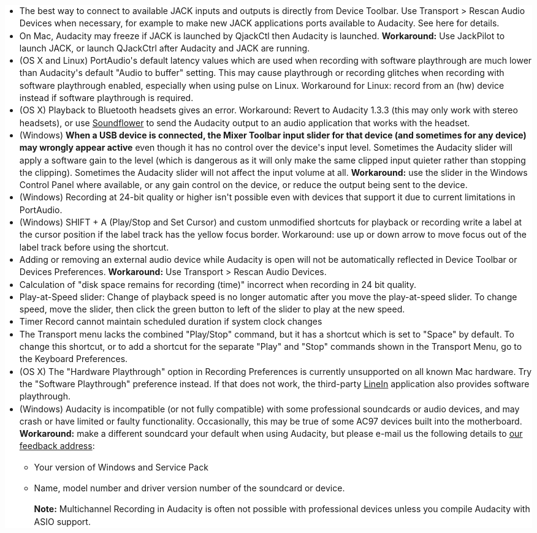   * The best way to connect to available JACK inputs and outputs is directly from Device Toolbar. Use Transport > Rescan Audio Devices when necessary, for example to make new JACK applications ports available to Audacity. See here for details.
  * On Mac, Audacity may freeze if JACK is launched by QjackCtl then Audacity is launched. **Workaround:** Use JackPilot to launch JACK, or launch QJackCtrl after Audacity and JACK are running.
* (OS X and Linux) PortAudio's default latency values which are used when recording with software playthrough are much lower than Audacity's default "Audio to buffer" setting. This may cause playthrough or recording glitches when recording with software playthrough enabled, especially when using pulse on Linux. Workaround for Linux: record from an (hw) device instead if software playthrough is required.
* (OS X) Playback to Bluetooth headsets gives an error. Workaround: Revert to Audacity 1.3.3 (this may only work with stereo headsets), or use [Soundflower](http://www.cycling74.com/products/soundflower) to send the Audacity output to an audio application that works with the headset.
* (Windows) **When a USB device is connected, the Mixer Toolbar input slider for that device (and sometimes for any device) may wrongly appear active** even though it has no control over the device's input level. Sometimes the Audacity slider will apply a software gain to the level (which is dangerous as it will only make the same clipped input quieter rather than stopping the clipping). Sometimes the Audacity slider will not affect the input volume at all. **Workaround:** use the slider in the Windows Control Panel where available, or any gain control on the device, or reduce the output being sent to the device.
* (Windows) Recording at 24-bit quality or higher isn't possible even with devices that support it due to current limitations in PortAudio.
* (Windows) SHIFT + A (Play/Stop and Set Cursor) and custom unmodified shortcuts for playback or recording write a label at the cursor position if the label track has the yellow focus border. Workaround: use up or down arrow to move focus out of the label track before using the shortcut.
* Adding or removing an external audio device while Audacity is open will not be automatically reflected in Device Toolbar or Devices Preferences. **Workaround:** Use Transport > Rescan Audio Devices.
* Calculation of "disk space remains for recording (time)" incorrect when recording in 24 bit quality.
* Play-at-Speed slider: Change of playback speed is no longer automatic after you move the play-at-speed slider. To change speed, move the slider, then click the green button to left of the slider to play at the new speed.
* Timer Record cannot maintain scheduled duration if system clock changes
* The Transport menu lacks the combined "Play/Stop" command, but it has a shortcut which is set to "Space" by default. To change this shortcut, or to add a shortcut for the separate "Play" and "Stop" commands shown in the Transport Menu, go to the Keyboard Preferences.
* (OS X) The "Hardware Playthrough" option in Recording Preferences is currently unsupported on all known Mac hardware. Try the "Software Playthrough" preference instead. If that does not work, the third-party [LineIn](http://www.rogueamoeba.com/freebies/) application also provides software playthrough.
* (Windows) Audacity is incompatible (or not fully compatible) with some professional soundcards or audio devices, and may crash or have limited or faulty functionality. Occasionally, this may be true of some AC97 devices built into the motherboard. **Workaround:** make a different soundcard your default when using Audacity, but please e-mail us the following details to [our feedback address](https://web.audacityteam.org/contact/#feedback):
  * Your version of Windows and Service Pack
  *   Name, model number and driver version number of the soundcard or device.

      **Note:** Multichannel Recording in Audacity is often not possible with professional devices unless you compile Audacity with ASIO support.
